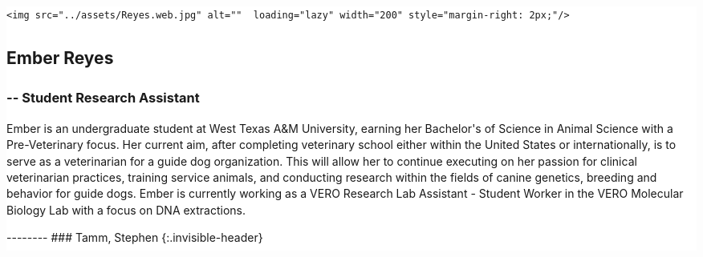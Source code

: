     <img src="../assets/Reyes.web.jpg" alt=""  loading="lazy" width="200" style="margin-right: 2px;"/>
  </div>
  <div style="grid-column: 1; grid-row: 1;">
    <h2>Ember Reyes</h2>
    <h3>-- Student Research Assistant</h3>
  </div>
  <div style="grid-column: 1 / span 2; grid-row: 3;">
    <p>Ember is an undergraduate student at West Texas A&M University, earning her Bachelor's of Science in Animal Science with a Pre-Veterinary focus. Her current aim, after completing veterinary school either within the United States or internationally, is to serve as a veterinarian for a guide dog organization. This will allow her to continue executing on her passion for clinical veterinarian practices, training service animals, and conducting research within the fields of canine genetics, breeding and behavior for guide dogs. Ember is currently working as a VERO Research Lab Assistant - Student Worker in the VERO Molecular Biology Lab with a focus on DNA extractions. </p>
  </div>
    </div>
--------
### Tamm, Stephen  {:.invisible-header}
<div style="display: grid; grid-template-columns: 2fr 1fr; grid-template-rows: auto auto; gap: 2px; padding: 2px;">
  <div style="grid-column: 2; grid-row: 1 / span 2; text-align: center;">